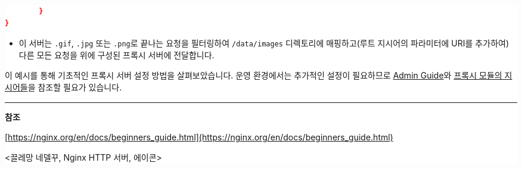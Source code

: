 ```bash
		}
}
```

- 이 서버는 `.gif`, `.jpg` 또는 `.png`로 끝나는 요청을 필터링하여 `/data/images` 디렉토리에 매핑하고(루트 지시어의 파라미터에 URI를 추가하여) 다른 모든 요청을 위에 구성된 프록시 서버에 전달합니다.

이 예시를 통해 기초적인 프록시 서버 설정 방법을 살펴보았습니다. 운영 환경에서는 추가적인 설정이 필요하므로 [Admin Guide](https://docs.nginx.com/nginx/admin-guide/web-server/reverse-proxy/)와 [프록시 모듈의 지시어들](https://nginx.org/en/docs/http/ngx_http_proxy_module.html)을 참조할 필요가 있습니다.

---

**참조**

[https://nginx.org/en/docs/beginners_guide.html](https://nginx.org/en/docs/beginners_guide.html)

<끌레망 네델꾸, Nginx HTTP 서버, 에이콘>
